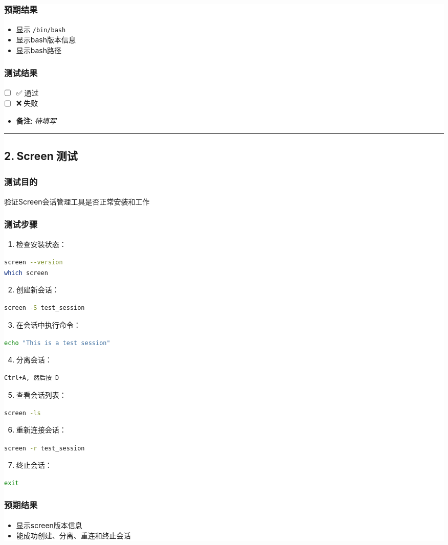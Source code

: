 ### 预期结果
- 显示 `/bin/bash`
- 显示bash版本信息
- 显示bash路径

### 测试结果
- [ ] ✅ 通过
- [ ] ❌ 失败
- **备注**: _待填写_

---

## 2. Screen 测试

### 测试目的
验证Screen会话管理工具是否正常安装和工作

### 测试步骤
1. 检查安装状态：
```bash
screen --version
which screen
```

2. 创建新会话：
```bash
screen -S test_session
```

3. 在会话中执行命令：
```bash
echo "This is a test session"
```

4. 分离会话：
```
Ctrl+A, 然后按 D
```

5. 查看会话列表：
```bash
screen -ls
```

6. 重新连接会话：
```bash
screen -r test_session
```

7. 终止会话：
```bash
exit
```

### 预期结果
- 显示screen版本信息
- 能成功创建、分离、重连和终止会话
